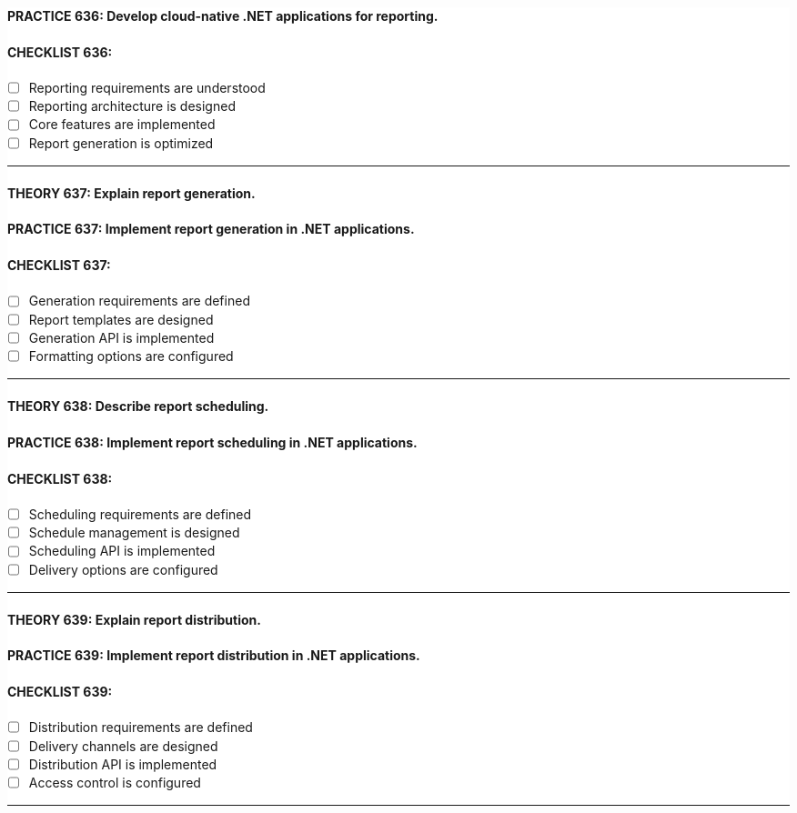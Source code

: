 #### PRACTICE 636: Develop cloud-native .NET applications for reporting.

#### CHECKLIST 636:

- [ ] Reporting requirements are understood
- [ ] Reporting architecture is designed
- [ ] Core features are implemented
- [ ] Report generation is optimized

---

#### THEORY 637: Explain report generation.

#### PRACTICE 637: Implement report generation in .NET applications.

#### CHECKLIST 637:

- [ ] Generation requirements are defined
- [ ] Report templates are designed
- [ ] Generation API is implemented
- [ ] Formatting options are configured

---

#### THEORY 638: Describe report scheduling.

#### PRACTICE 638: Implement report scheduling in .NET applications.

#### CHECKLIST 638:

- [ ] Scheduling requirements are defined
- [ ] Schedule management is designed
- [ ] Scheduling API is implemented
- [ ] Delivery options are configured

---

#### THEORY 639: Explain report distribution.

#### PRACTICE 639: Implement report distribution in .NET applications.

#### CHECKLIST 639:

- [ ] Distribution requirements are defined
- [ ] Delivery channels are designed
- [ ] Distribution API is implemented
- [ ] Access control is configured

---
